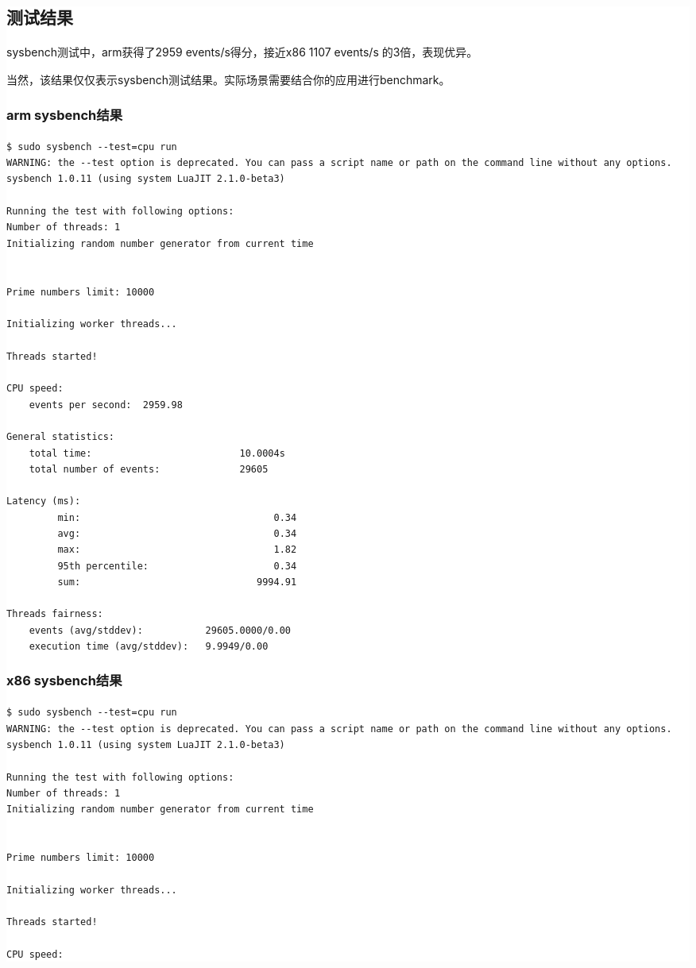 ## 测试结果

sysbench测试中，arm获得了2959 events/s得分，接近x86 1107 events/s 的3倍，表现优异。

当然，该结果仅仅表示sysbench测试结果。实际场景需要结合你的应用进行benchmark。

### arm sysbench结果

```
$ sudo sysbench --test=cpu run
WARNING: the --test option is deprecated. You can pass a script name or path on the command line without any options.
sysbench 1.0.11 (using system LuaJIT 2.1.0-beta3)

Running the test with following options:
Number of threads: 1
Initializing random number generator from current time


Prime numbers limit: 10000

Initializing worker threads...

Threads started!

CPU speed:
    events per second:  2959.98

General statistics:
    total time:                          10.0004s
    total number of events:              29605

Latency (ms):
         min:                                  0.34
         avg:                                  0.34
         max:                                  1.82
         95th percentile:                      0.34
         sum:                               9994.91

Threads fairness:
    events (avg/stddev):           29605.0000/0.00
    execution time (avg/stddev):   9.9949/0.00
```

### x86 sysbench结果

```
$ sudo sysbench --test=cpu run
WARNING: the --test option is deprecated. You can pass a script name or path on the command line without any options.
sysbench 1.0.11 (using system LuaJIT 2.1.0-beta3)

Running the test with following options:
Number of threads: 1
Initializing random number generator from current time


Prime numbers limit: 10000

Initializing worker threads...

Threads started!

CPU speed:
```